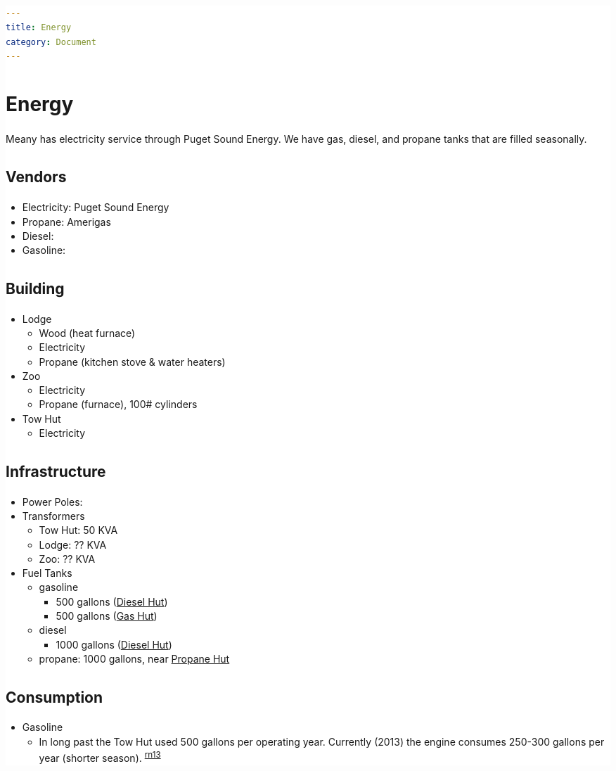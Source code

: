 ```yaml
---
title: Energy
category: Document
---
```

# Energy
Meany has electricity service through Puget Sound Energy. We have gas, diesel, and propane tanks that are filled seasonally.

## Vendors

- Electricity: Puget Sound Energy
- Propane: Amerigas
- Diesel: 
- Gasoline:

## Building

- Lodge
    + Wood (heat furnace)
    + Electricity
    + Propane (kitchen stove & water heaters)
- Zoo
    + Electricity
    + Propane (furnace), 100# cylinders
- Tow Hut
    + Electricity

## Infrastructure

- Power Poles: 
- Transformers
    - Tow Hut: 50 KVA
    - Lodge: ?? KVA
    - Zoo: ?? KVA
- Fuel Tanks
    - gasoline
        - 500 gallons ([Diesel Hut](Diesel-Hut))
        - 500 gallons ([Gas Hut](Gas-Hut))
    - diesel
        - 1000 gallons ([Diesel Hut](Diesel-Hut))
    - propane: 1000 gallons, near [Propane Hut](Propane-Hut)

## Consumption

- Gasoline
    + In long past the Tow Hut used 500 gallons per operating year. Currently (2013) the engine consumes 250-300 gallons per year (shorter season). <sup>[rn13][]</sup>


[75th]: Anniversary#75th
[hr]: History-Reports "Meany History Reports, by Idona Kellogg"
[hw]: History-Walt "Meany History, by Walt Little"
[ma37]: Mountaineer-Annual#1937
[ma46]: Mountaineer-Annual#1946
[ma48]: Mountaineer-Annual#1948
[ma51]: Mountaineer-Annual#1951
[ma52]: Mountaineer-Annual#1952
[ma53]: Mountaineer-Annual#1953
[ma56]: Mountaineer-Annual#1956
[ma62]: Mountaineer-Annual#1962
[ma63]: Mountaineer-Annual#1963
[ma78]: Mountaineer-Annual#1978
[ma82]: Mountaineer-Annual#1982
[ma91]: Mountaineer-Annual#1991
[tp]: Tomcat-Petition
[rn13]: Mach-Tow-Electric-Motor
[rn19]: Electrical-Power-System